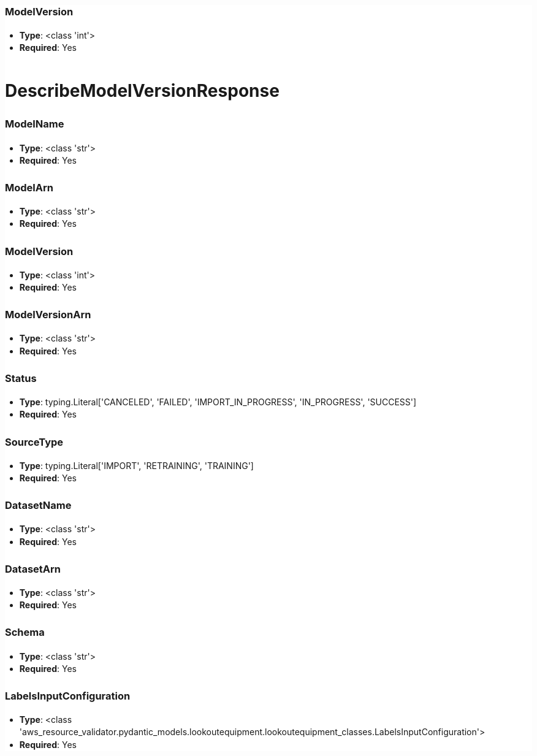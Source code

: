 ### ModelVersion
- **Type**: <class 'int'>
- **Required**: Yes


# DescribeModelVersionResponse

### ModelName
- **Type**: <class 'str'>
- **Required**: Yes

### ModelArn
- **Type**: <class 'str'>
- **Required**: Yes

### ModelVersion
- **Type**: <class 'int'>
- **Required**: Yes

### ModelVersionArn
- **Type**: <class 'str'>
- **Required**: Yes

### Status
- **Type**: typing.Literal['CANCELED', 'FAILED', 'IMPORT_IN_PROGRESS', 'IN_PROGRESS', 'SUCCESS']
- **Required**: Yes

### SourceType
- **Type**: typing.Literal['IMPORT', 'RETRAINING', 'TRAINING']
- **Required**: Yes

### DatasetName
- **Type**: <class 'str'>
- **Required**: Yes

### DatasetArn
- **Type**: <class 'str'>
- **Required**: Yes

### Schema
- **Type**: <class 'str'>
- **Required**: Yes

### LabelsInputConfiguration
- **Type**: <class 'aws_resource_validator.pydantic_models.lookoutequipment.lookoutequipment_classes.LabelsInputConfiguration'>
- **Required**: Yes
